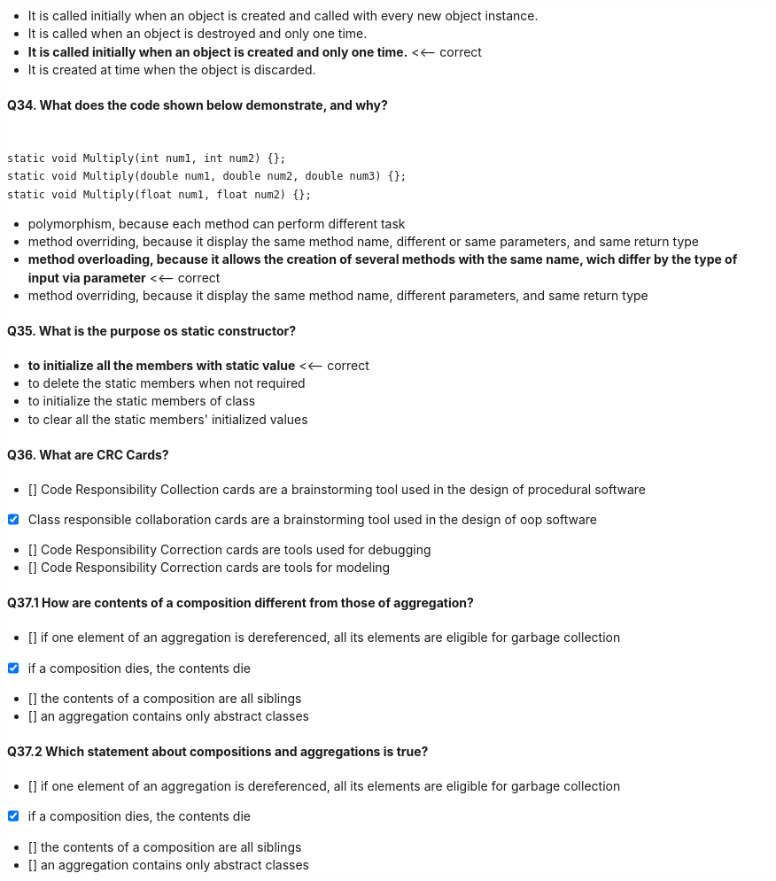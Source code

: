- It is called initially when an object is created and called with every new object instance.
- It is called when an object is destroyed and only one time.
- **It is called initially when an object is created and only one time.** <<-- correct
- It is created at time when the object is discarded.

#### Q34. What does the code shown below demonstrate, and why?

<pre><code>
static void Multiply(int num1, int num2) {};
static void Multiply(double num1, double num2, double num3) {};
static void Multiply(float num1, float num2) {};
</code></pre>

- polymorphism, because each method can perform different task
- method overriding, because it display the same method name, different or same parameters, and same return type
- **method overloading, because it allows the creation of several methods with the same name, wich differ by the type of input via parameter** <<-- correct
- method overriding, because it display the same method name, different parameters, and same return type

#### Q35. What is the purpose os static constructor?

- **to initialize all the members with static value** <<-- correct
- to delete the static members when not required
- to initialize the static members of class
- to clear all the static members' initialized values

#### Q36. What are CRC Cards?

- [] Code Responsibility Collection cards are a brainstorming tool used in the design of procedural software
- [x] Class responsible collaboration cards are a brainstorming tool used in the design of oop software
- [] Code Responsibility Correction cards are tools used for debugging
- [] Code Responsibility Correction cards are tools for modeling

#### Q37.1 How are contents of a composition different from those of aggregation?

- [] if one element of an aggregation is dereferenced, all its elements are eligible for garbage collection
- [x] if a composition dies, the contents die
- [] the contents of a composition are all siblings
- [] an aggregation contains only abstract classes

#### Q37.2 Which statement about compositions and aggregations is true?

- [] if one element of an aggregation is dereferenced, all its elements are eligible for garbage collection
- [x] if a composition dies, the contents die
- [] the contents of a composition are all siblings
- [] an aggregation contains only abstract classes
